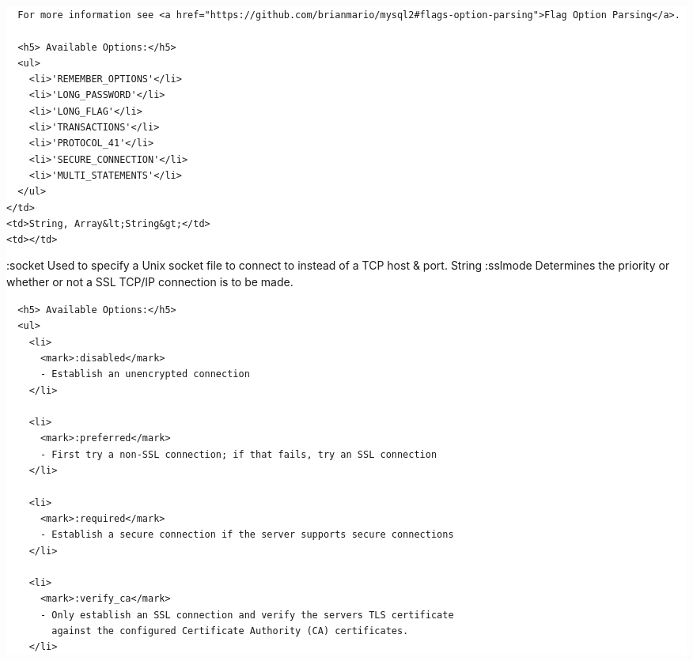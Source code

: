       For more information see <a href="https://github.com/brianmario/mysql2#flags-option-parsing">Flag Option Parsing</a>.

      <h5> Available Options:</h5>
      <ul>
        <li>'REMEMBER_OPTIONS'</li>
        <li>'LONG_PASSWORD'</li>
        <li>'LONG_FLAG'</li>
        <li>'TRANSACTIONS'</li>
        <li>'PROTOCOL_41'</li>
        <li>'SECURE_CONNECTION'</li>
        <li>'MULTI_STATEMENTS'</li>
      </ul>
    </td>
    <td>String, Array&lt;String&gt;</td>
    <td></td>
  </tr>

  <tr>
    <td>:socket</td>
    <td>
      Used to specify a Unix socket file to connect to instead of a TCP host & port.
    </td>
    <td>String</td>
    <td></td>
  </tr>

  <tr>
    <td>:sslmode</td>
    <td>
      Determines the priority or whether or not a SSL TCP/IP connection is to
      be made.

      <h5> Available Options:</h5>
      <ul>
        <li>
          <mark>:disabled</mark>
          - Establish an unencrypted connection
        </li>

        <li>
          <mark>:preferred</mark>
          - First try a non-SSL connection; if that fails, try an SSL connection
        </li>

        <li>
          <mark>:required</mark>
          - Establish a secure connection if the server supports secure connections
        </li>

        <li>
          <mark>:verify_ca</mark>
          - Only establish an SSL connection and verify the servers TLS certificate
            against the configured Certificate Authority (CA) certificates.
        </li>
